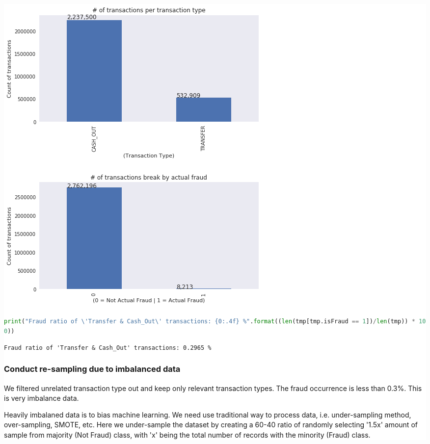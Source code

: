 ![png](reference/output_37_1.png)



![png](reference/output_37_2.png)



```python
print("Fraud ratio of \'Transfer & Cash_Out\' transactions: {0:.4f} %".format((len(tmp[tmp.isFraud == 1])/len(tmp)) * 100))
```

    Fraud ratio of 'Transfer & Cash_Out' transactions: 0.2965 %
    

### Conduct re-sampling due to imbalanced data

We filtered unrelated transaction type out and keep only relevant transaction types. The fraud occurrence is less than 0.3%. This is very imbalance data.


Heavily imbalaned data is to bias machine learning. We need use traditional way to process data, i.e. under-sampling method, over-sampling, SMOTE, etc. Here we under-sample the dataset by creating a 60-40 ratio of randomly selecting '1.5x' amount of sample from majority (Not Fraud) class, with 'x' being the total number of records with the minority (Fraud) class.
